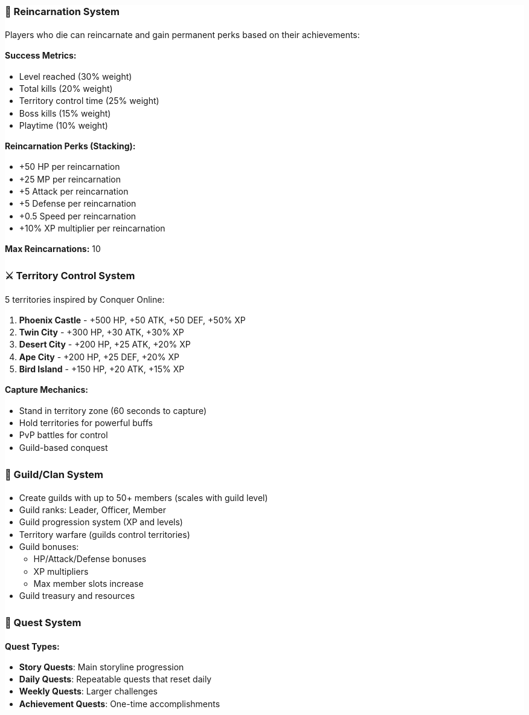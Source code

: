 ### 🔄 Reincarnation System
Players who die can reincarnate and gain permanent perks based on their achievements:

**Success Metrics:**
- Level reached (30% weight)
- Total kills (20% weight)
- Territory control time (25% weight)
- Boss kills (15% weight)
- Playtime (10% weight)

**Reincarnation Perks (Stacking):**
- +50 HP per reincarnation
- +25 MP per reincarnation
- +5 Attack per reincarnation
- +5 Defense per reincarnation
- +0.5 Speed per reincarnation
- +10% XP multiplier per reincarnation

**Max Reincarnations:** 10

### ⚔️ Territory Control System
5 territories inspired by Conquer Online:
1. **Phoenix Castle** - +500 HP, +50 ATK, +50 DEF, +50% XP
2. **Twin City** - +300 HP, +30 ATK, +30% XP
3. **Desert City** - +200 HP, +25 ATK, +20% XP
4. **Ape City** - +200 HP, +25 DEF, +20% XP
5. **Bird Island** - +150 HP, +20 ATK, +15% XP

**Capture Mechanics:**
- Stand in territory zone (60 seconds to capture)
- Hold territories for powerful buffs
- PvP battles for control
- Guild-based conquest

### 🏰 Guild/Clan System
- Create guilds with up to 50+ members (scales with guild level)
- Guild ranks: Leader, Officer, Member
- Guild progression system (XP and levels)
- Territory warfare (guilds control territories)
- Guild bonuses:
  - HP/Attack/Defense bonuses
  - XP multipliers
  - Max member slots increase
- Guild treasury and resources

### 🎯 Quest System
**Quest Types:**
- **Story Quests**: Main storyline progression
- **Daily Quests**: Repeatable quests that reset daily
- **Weekly Quests**: Larger challenges
- **Achievement Quests**: One-time accomplishments
